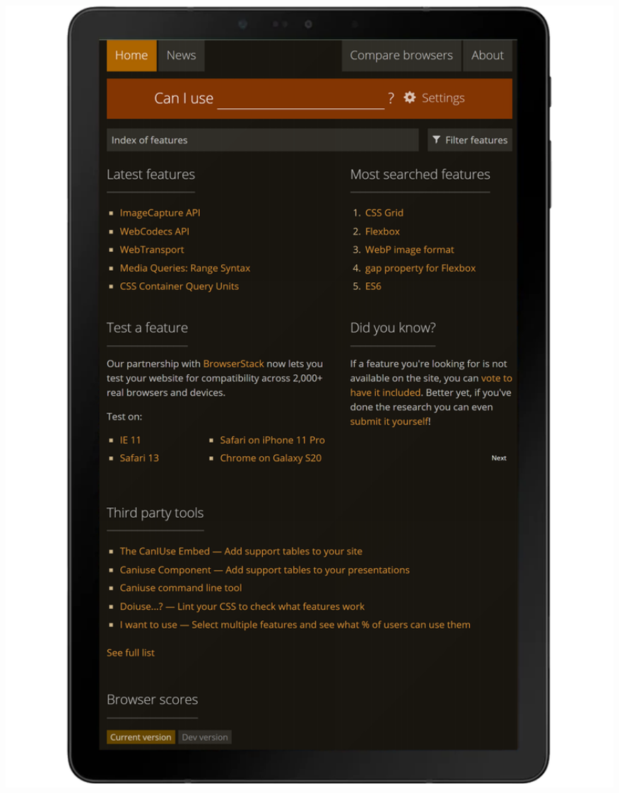   <img src="https://raw.githubusercontent.com/sebastiantbach76/cis-235-blog/main/assets/images/ciu-galaxy-tab-s4-10-5-610x808.png" style="width:100%">
</div>
